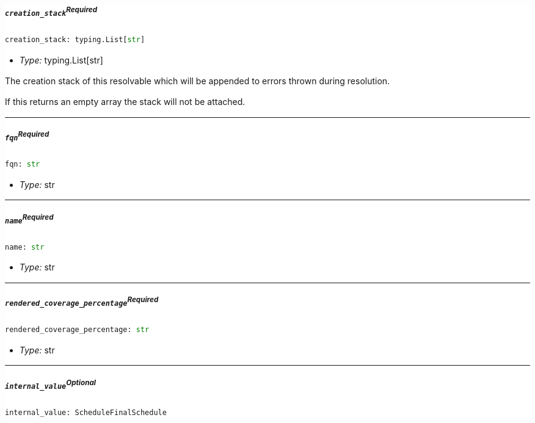 
##### `creation_stack`<sup>Required</sup> <a name="creation_stack" id="@cdktf/provider-pagerduty.schedule.ScheduleFinalScheduleOutputReference.property.creationStack"></a>

```python
creation_stack: typing.List[str]
```

- *Type:* typing.List[str]

The creation stack of this resolvable which will be appended to errors thrown during resolution.

If this returns an empty array the stack will not be attached.

---

##### `fqn`<sup>Required</sup> <a name="fqn" id="@cdktf/provider-pagerduty.schedule.ScheduleFinalScheduleOutputReference.property.fqn"></a>

```python
fqn: str
```

- *Type:* str

---

##### `name`<sup>Required</sup> <a name="name" id="@cdktf/provider-pagerduty.schedule.ScheduleFinalScheduleOutputReference.property.name"></a>

```python
name: str
```

- *Type:* str

---

##### `rendered_coverage_percentage`<sup>Required</sup> <a name="rendered_coverage_percentage" id="@cdktf/provider-pagerduty.schedule.ScheduleFinalScheduleOutputReference.property.renderedCoveragePercentage"></a>

```python
rendered_coverage_percentage: str
```

- *Type:* str

---

##### `internal_value`<sup>Optional</sup> <a name="internal_value" id="@cdktf/provider-pagerduty.schedule.ScheduleFinalScheduleOutputReference.property.internalValue"></a>

```python
internal_value: ScheduleFinalSchedule
```
